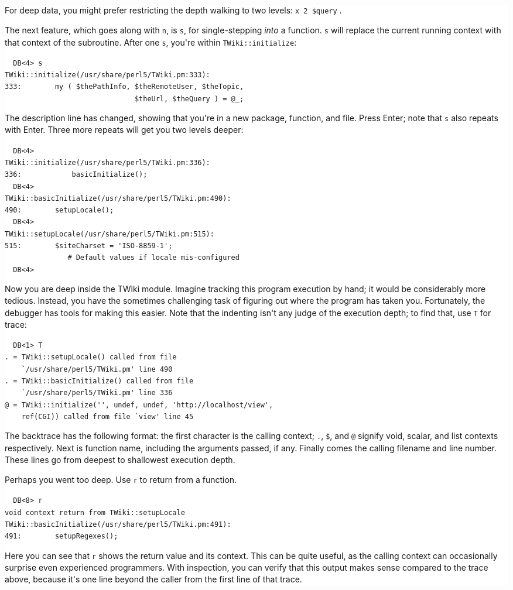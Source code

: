 For deep data, you might prefer restricting the depth walking to two levels: `x 2 $query` .

The next feature, which goes along with `n`, is `s`, for single-stepping *into* a function. `s` will replace the current running context with that context of the subroutine. After one `s`, you're within `TWiki::initialize`:

      DB<4> s
    TWiki::initialize(/usr/share/perl5/TWiki.pm:333):
    333:        my ( $thePathInfo, $theRemoteUser, $theTopic, 
                                   $theUrl, $theQuery ) = @_;

The description line has changed, showing that you're in a new package, function, and file. Press Enter; note that `s` also repeats with Enter. Three more repeats will get you two levels deeper:

      DB<4>
    TWiki::initialize(/usr/share/perl5/TWiki.pm:336):
    336:            basicInitialize();
      DB<4>
    TWiki::basicInitialize(/usr/share/perl5/TWiki.pm:490):
    490:        setupLocale();
      DB<4>
    TWiki::setupLocale(/usr/share/perl5/TWiki.pm:515):
    515:        $siteCharset = 'ISO-8859-1';        
                   # Default values if locale mis-configured
      DB<4>

Now you are deep inside the TWiki module. Imagine tracking this program execution by hand; it would be considerably more tedious. Instead, you have the sometimes challenging task of figuring out where the program has taken you. Fortunately, the debugger has tools for making this easier. Note that the indenting isn't any judge of the execution depth; to find that, use `T` for trace:

      DB<1> T
    . = TWiki::setupLocale() called from file 
        `/usr/share/perl5/TWiki.pm' line 490
    . = TWiki::basicInitialize() called from file 
        `/usr/share/perl5/TWiki.pm' line 336
    @ = TWiki::initialize('', undef, undef, 'http://localhost/view', 
        ref(CGI)) called from file `view' line 45

The backtrace has the following format: the first character is the calling context; `.`, `$`, and `@` signify void, scalar, and list contexts respectively. Next is function name, including the arguments passed, if any. Finally comes the calling filename and line number. These lines go from deepest to shallowest execution depth.

Perhaps you went too deep. Use `r` to return from a function.

      DB<8> r
    void context return from TWiki::setupLocale
    TWiki::basicInitialize(/usr/share/perl5/TWiki.pm:491):
    491:        setupRegexes();

Here you can see that `r` shows the return value and its context. This can be quite useful, as the calling context can occasionally surprise even experienced programmers. With inspection, you can verify that this output makes sense compared to the trace above, because it's one line beyond the caller from the first line of that trace.

